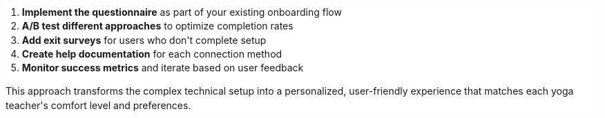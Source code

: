 1. **Implement the questionnaire** as part of your existing onboarding flow
2. **A/B test different approaches** to optimize completion rates
3. **Add exit surveys** for users who don't complete setup
4. **Create help documentation** for each connection method
5. **Monitor success metrics** and iterate based on user feedback

This approach transforms the complex technical setup into a personalized, user-friendly experience that matches each yoga teacher's comfort level and preferences. 